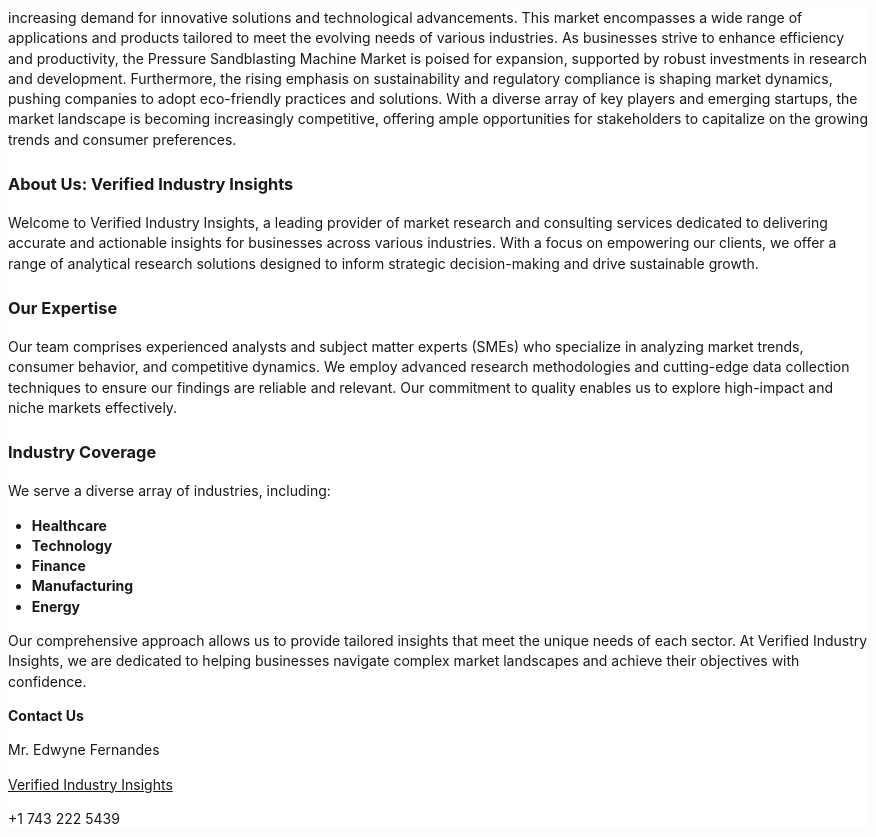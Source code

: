 increasing demand for innovative solutions and technological advancements. This market encompasses a wide range of applications and products tailored to meet the evolving needs of various industries. As businesses strive to enhance efficiency and productivity, the Pressure Sandblasting Machine Market is poised for expansion, supported by robust investments in research and development. Furthermore, the rising emphasis on sustainability and regulatory compliance is shaping market dynamics, pushing companies to adopt eco-friendly practices and solutions. With a diverse array of key players and emerging startups, the market landscape is becoming increasingly competitive, offering ample opportunities for stakeholders to capitalize on the growing trends and consumer preferences.</p><h3>About Us: Verified Industry Insights</h3><p>Welcome to Verified Industry Insights, a leading provider of market research and consulting services dedicated to delivering accurate and actionable insights for businesses across various industries. With a focus on empowering our clients, we offer a range of analytical research solutions designed to inform strategic decision-making and drive sustainable growth.</p><h3>Our Expertise</h3><p>Our team comprises experienced analysts and subject matter experts (SMEs) who specialize in analyzing market trends, consumer behavior, and competitive dynamics. We employ advanced research methodologies and cutting-edge data collection techniques to ensure our findings are reliable and relevant. Our commitment to quality enables us to explore high-impact and niche markets effectively.</p><h3>Industry Coverage</h3><p>We serve a diverse array of industries, including:</p><ul><li><strong>Healthcare</strong></li><li><strong>Technology</strong></li><li><strong>Finance</strong></li><li><strong>Manufacturing</strong></li><li><strong>Energy</strong></li></ul><p>Our comprehensive approach allows us to provide tailored insights that meet the unique needs of each sector. At Verified Industry Insights, we are dedicated to helping businesses navigate complex market landscapes and achieve their objectives with confidence.</p><p><strong>Contact Us</strong></p><p>Mr. Edwyne Fernandes</p><p><a href="https://www.verifiedindustryinsights.com/">Verified Industry Insights</a></p><p>+1 743 222 5439</p>
